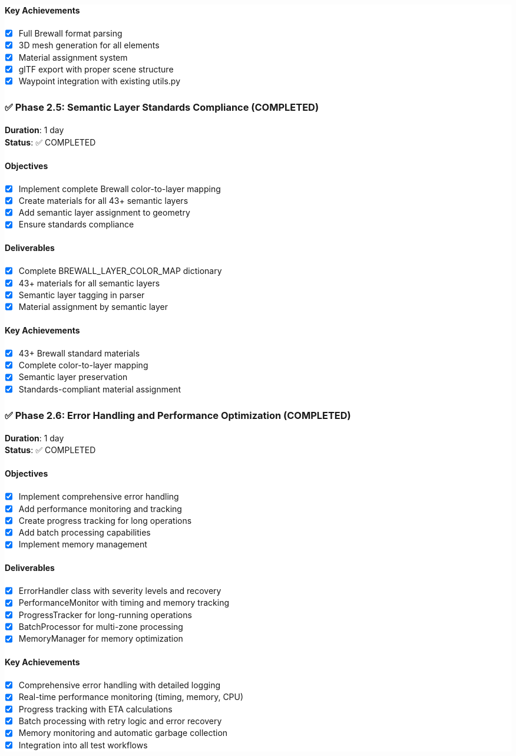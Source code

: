 #### Key Achievements
- [x] Full Brewall format parsing
- [x] 3D mesh generation for all elements
- [x] Material assignment system
- [x] glTF export with proper scene structure
- [x] Waypoint integration with existing utils.py

### ✅ Phase 2.5: Semantic Layer Standards Compliance (COMPLETED)
**Duration**: 1 day  
**Status**: ✅ COMPLETED

#### Objectives
- [x] Implement complete Brewall color-to-layer mapping
- [x] Create materials for all 43+ semantic layers
- [x] Add semantic layer assignment to geometry
- [x] Ensure standards compliance

#### Deliverables
- [x] Complete BREWALL_LAYER_COLOR_MAP dictionary
- [x] 43+ materials for all semantic layers
- [x] Semantic layer tagging in parser
- [x] Material assignment by semantic layer

#### Key Achievements
- [x] 43+ Brewall standard materials
- [x] Complete color-to-layer mapping
- [x] Semantic layer preservation
- [x] Standards-compliant material assignment

### ✅ Phase 2.6: Error Handling and Performance Optimization (COMPLETED)
**Duration**: 1 day  
**Status**: ✅ COMPLETED

#### Objectives
- [x] Implement comprehensive error handling
- [x] Add performance monitoring and tracking
- [x] Create progress tracking for long operations
- [x] Add batch processing capabilities
- [x] Implement memory management

#### Deliverables
- [x] ErrorHandler class with severity levels and recovery
- [x] PerformanceMonitor with timing and memory tracking
- [x] ProgressTracker for long-running operations
- [x] BatchProcessor for multi-zone processing
- [x] MemoryManager for memory optimization

#### Key Achievements
- [x] Comprehensive error handling with detailed logging
- [x] Real-time performance monitoring (timing, memory, CPU)
- [x] Progress tracking with ETA calculations
- [x] Batch processing with retry logic and error recovery
- [x] Memory monitoring and automatic garbage collection
- [x] Integration into all test workflows
